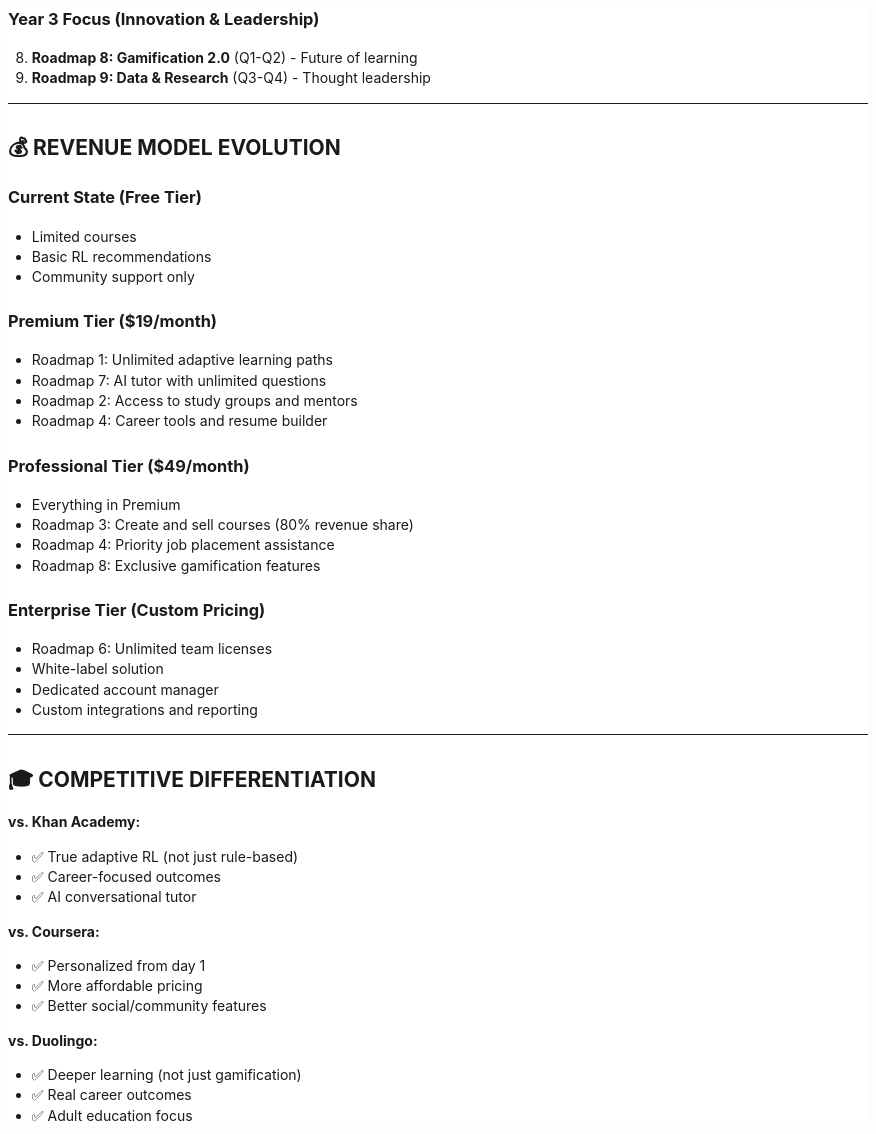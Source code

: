 ### **Year 3 Focus (Innovation & Leadership)**
8. **Roadmap 8: Gamification 2.0** (Q1-Q2) - Future of learning
9. **Roadmap 9: Data & Research** (Q3-Q4) - Thought leadership

---

## 💰 REVENUE MODEL EVOLUTION

### **Current State (Free Tier)**
- Limited courses
- Basic RL recommendations
- Community support only

### **Premium Tier ($19/month)**
- Roadmap 1: Unlimited adaptive learning paths
- Roadmap 7: AI tutor with unlimited questions
- Roadmap 2: Access to study groups and mentors
- Roadmap 4: Career tools and resume builder

### **Professional Tier ($49/month)**
- Everything in Premium
- Roadmap 3: Create and sell courses (80% revenue share)
- Roadmap 4: Priority job placement assistance
- Roadmap 8: Exclusive gamification features

### **Enterprise Tier (Custom Pricing)**
- Roadmap 6: Unlimited team licenses
- White-label solution
- Dedicated account manager
- Custom integrations and reporting

---

## 🎓 COMPETITIVE DIFFERENTIATION

**vs. Khan Academy:**
- ✅ True adaptive RL (not just rule-based)
- ✅ Career-focused outcomes
- ✅ AI conversational tutor

**vs. Coursera:**
- ✅ Personalized from day 1
- ✅ More affordable pricing
- ✅ Better social/community features

**vs. Duolingo:**
- ✅ Deeper learning (not just gamification)
- ✅ Real career outcomes
- ✅ Adult education focus
